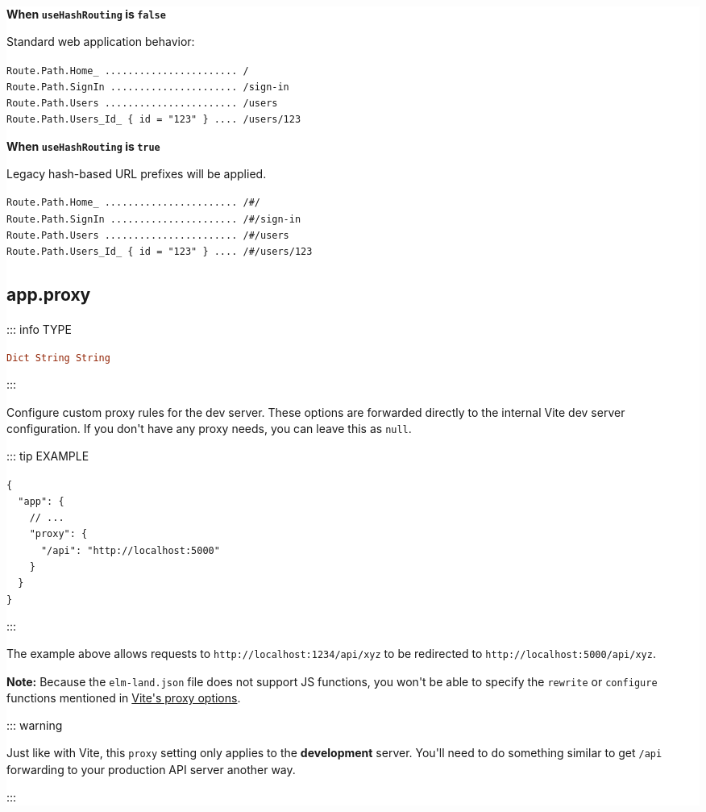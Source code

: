 __When `useHashRouting` is `false`__

Standard web application behavior:

```txt
Route.Path.Home_ ....................... /
Route.Path.SignIn ...................... /sign-in
Route.Path.Users ....................... /users
Route.Path.Users_Id_ { id = "123" } .... /users/123
```

__When `useHashRouting` is `true`__

Legacy hash-based URL prefixes will be applied.

```txt
Route.Path.Home_ ....................... /#/
Route.Path.SignIn ...................... /#/sign-in
Route.Path.Users ....................... /#/users
Route.Path.Users_Id_ { id = "123" } .... /#/users/123
```

## app.proxy


::: info TYPE
```elm
Dict String String
```
:::

Configure custom proxy rules for the dev server. These options are
forwarded directly to the internal Vite dev server configuration. If
you don't have any proxy needs, you can leave this as `null`.

::: tip EXAMPLE

```jsonc {5}
{
  "app": {
    // ...
    "proxy": {
      "/api": "http://localhost:5000"
    }
  }
}
```

:::

The example above allows requests to `http://localhost:1234/api/xyz` to be redirected to `http://localhost:5000/api/xyz`.

__Note:__ Because the `elm-land.json` file does not support JS functions, you won't be able to
specify the `rewrite` or `configure` functions mentioned in [Vite's proxy options](https://vitejs.dev/config/server-options.html#server-proxy).

::: warning

Just like with Vite, this `proxy` setting only applies to the __development__ server. You'll need
to do something similar to get `/api` forwarding to your production API server another way.

:::